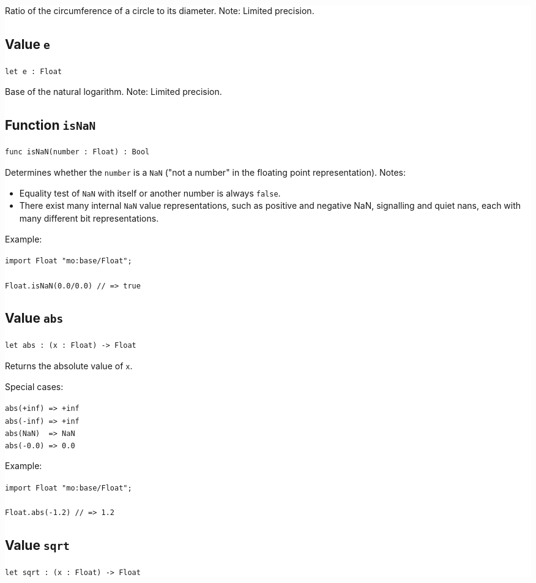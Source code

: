 Ratio of the circumference of a circle to its diameter.
Note: Limited precision.

## Value `e`
``` motoko no-repl
let e : Float
```

Base of the natural logarithm.
Note: Limited precision.

## Function `isNaN`
``` motoko no-repl
func isNaN(number : Float) : Bool
```

Determines whether the `number` is a `NaN` ("not a number" in the floating point representation).
Notes:
* Equality test of `NaN` with itself or another number is always `false`.
* There exist many internal `NaN` value representations, such as positive and negative NaN,
  signalling and quiet nans, each with many different bit representations.

Example:
```motoko
import Float "mo:base/Float";

Float.isNaN(0.0/0.0) // => true
```

## Value `abs`
``` motoko no-repl
let abs : (x : Float) -> Float
```

Returns the absolute value of `x`.

Special cases:
```
abs(+inf) => +inf
abs(-inf) => +inf
abs(NaN)  => NaN
abs(-0.0) => 0.0
```

Example:
```motoko
import Float "mo:base/Float";

Float.abs(-1.2) // => 1.2
```

## Value `sqrt`
``` motoko no-repl
let sqrt : (x : Float) -> Float
```
